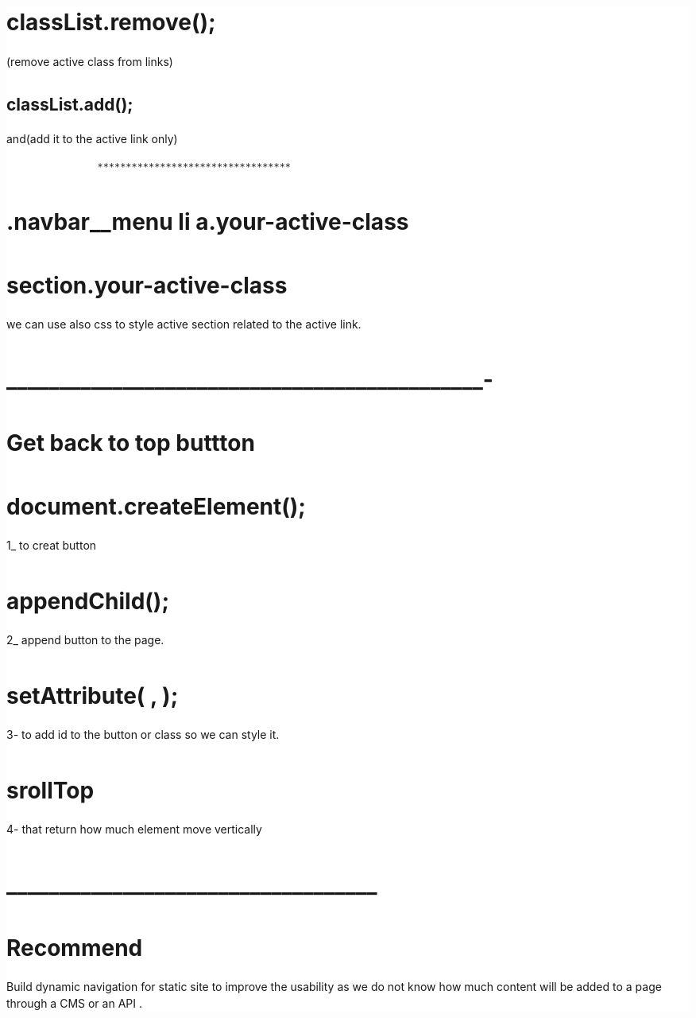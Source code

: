 # classList.remove();
(remove active class from links)

## classList.add();
and(add it to the active link only)

                    **********************************
# .navbar__menu li a.your-active-class 
# section.your-active-class
we can use also css to style active section related to the active link.
#              _____________________________________________-

# Get back to top buttton 

# document.createElement();
1_ to creat button

 # appendChild();
 2_ append button to the page.

 # setAttribute( , );
3- to add id to the button or class so we can style it.
  # srollTop
 4- that return how much element move vertically

 #          ___________________________________

 # Recommend
 Build dynamic navigation for static site to improve the usability as we do not know how much content will be added to a page through a CMS or an API .